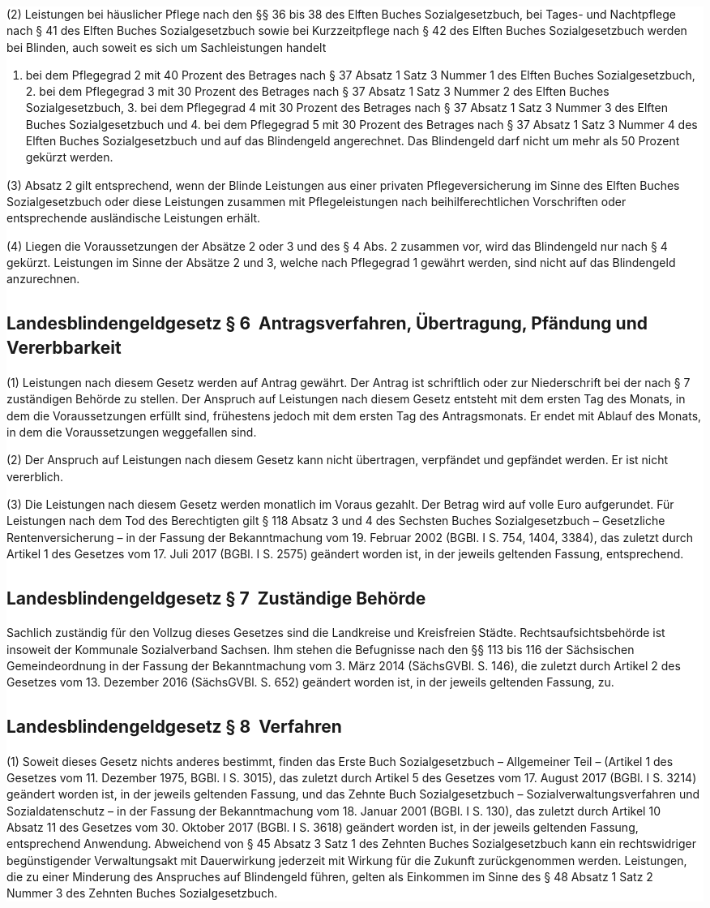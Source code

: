 (2) Leistungen bei häuslicher Pflege nach den §§ 36 bis 38 des            Elften Buches  Sozialgesetzbuch, bei Tages- und Nachtpflege nach § 41 des Elften Buches Sozialgesetzbuch sowie bei Kurzzeitpflege nach § 42 des Elften Buches Sozialgesetzbuch werden bei Blinden, auch soweit es sich um Sachleistungen handelt

1. bei dem Pflegegrad 2 mit 40 Prozent des Betrages nach § 37 Absatz 1 Satz 3 Nummer 1 des Elften Buches Sozialgesetzbuch, 2. bei dem Pflegegrad 3 mit 30 Prozent des Betrages nach § 37 Absatz 1 Satz 3 Nummer 2 des Elften Buches Sozialgesetzbuch, 3. bei dem Pflegegrad 4 mit 30 Prozent des Betrages nach § 37 Absatz 1 Satz 3 Nummer 3 des Elften Buches Sozialgesetzbuch und 4. bei dem Pflegegrad 5 mit 30 Prozent des Betrages nach § 37 Absatz 1 Satz 3 Nummer 4 des Elften Buches Sozialgesetzbuch und auf das Blindengeld angerechnet. Das Blindengeld darf nicht um mehr als 50 Prozent gekürzt werden.

(3) Absatz 2 gilt entsprechend, wenn der Blinde Leistungen aus einer privaten Pflegeversicherung im Sinne des                            Elften Buches Sozialgesetzbuch oder diese Leistungen zusammen mit Pflegeleistungen nach beihilferechtlichen Vorschriften oder entsprechende ausländische Leistungen erhält.

(4) Liegen die Voraussetzungen der Absätze 2 oder 3 und des § 4 Abs. 2 zusammen vor, wird das Blindengeld nur nach § 4 gekürzt. Leistungen im Sinne der Absätze 2 und 3, welche nach Pflegegrad 1 gewährt werden, sind nicht auf das Blindengeld anzurechnen.


## Landesblindengeldgesetz § 6  Antragsverfahren, Übertragung, Pfändung und Vererbbarkeit

(1) Leistungen nach diesem Gesetz werden auf Antrag gewährt. Der Antrag ist schriftlich oder zur Niederschrift bei der nach § 7 zuständigen Behörde zu stellen. Der Anspruch auf Leistungen nach diesem Gesetz entsteht mit dem ersten Tag des Monats, in dem die Voraussetzungen erfüllt sind, frühestens jedoch mit dem ersten Tag des Antragsmonats. Er endet mit Ablauf des Monats, in dem die Voraussetzungen weggefallen sind.

(2) Der Anspruch auf Leistungen nach diesem Gesetz kann nicht übertragen, verpfändet und gepfändet werden. Er ist nicht vererblich.

(3) Die Leistungen nach diesem Gesetz werden monatlich im Voraus gezahlt. Der Betrag wird auf volle Euro aufgerundet. Für Leistungen nach dem Tod des Berechtigten gilt § 118 Absatz 3 und 4 des 
Sechsten Buches  Sozialgesetzbuch – Gesetzliche Rentenversicherung – in der Fassung der Bekanntmachung vom 19. Februar 2002 (BGBl. I S. 754, 1404, 3384), das zuletzt durch Artikel 1 des Gesetzes vom 17. Juli 2017 (BGBl. I S. 2575) geändert worden ist, in der jeweils geltenden Fassung, entsprechend.


## Landesblindengeldgesetz § 7  Zuständige Behörde

Sachlich zuständig für den Vollzug dieses Gesetzes sind die Landkreise und Kreisfreien Städte. Rechtsaufsichtsbehörde ist insoweit der Kommunale Sozialverband Sachsen. Ihm stehen die Befugnisse nach den §§ 113 bis 116 der  Sächsischen Gemeindeordnung in der Fassung der Bekanntmachung vom 3. März 2014 (SächsGVBl. S. 146), die zuletzt durch Artikel 2 des Gesetzes vom 13. Dezember 2016 (SächsGVBl. S. 652) geändert worden ist, in der jeweils geltenden Fassung, zu.


## Landesblindengeldgesetz § 8  Verfahren

(1) Soweit dieses Gesetz nichts anderes bestimmt, finden das Erste Buch Sozialgesetzbuch – Allgemeiner Teil – (Artikel 1 des Gesetzes vom 11. Dezember 1975, BGBl. I S. 3015), das zuletzt durch Artikel 5 des Gesetzes vom 17. August 2017 (BGBl. I S. 3214) geändert worden ist, in der jeweils geltenden Fassung, und das Zehnte Buch Sozialgesetzbuch – Sozialverwaltungsverfahren und Sozialdatenschutz – in der Fassung der Bekanntmachung vom 18. Januar 2001 (BGBl. I S. 130), das zuletzt durch Artikel 10 Absatz 11 des Gesetzes vom 30. Oktober 2017 (BGBl. I S. 3618) geändert worden ist, in der jeweils geltenden Fassung, entsprechend Anwendung. Abweichend von § 45 Absatz 3 Satz 1 des Zehnten Buches Sozialgesetzbuch kann ein rechtswidriger begünstigender Verwaltungsakt mit Dauerwirkung jederzeit mit Wirkung für die Zukunft zurückgenommen werden. Leistungen, die zu einer Minderung des Anspruches auf Blindengeld führen, gelten als Einkommen im Sinne des § 48 Absatz 1 Satz 2 Nummer 3 des Zehnten Buches Sozialgesetzbuch.
